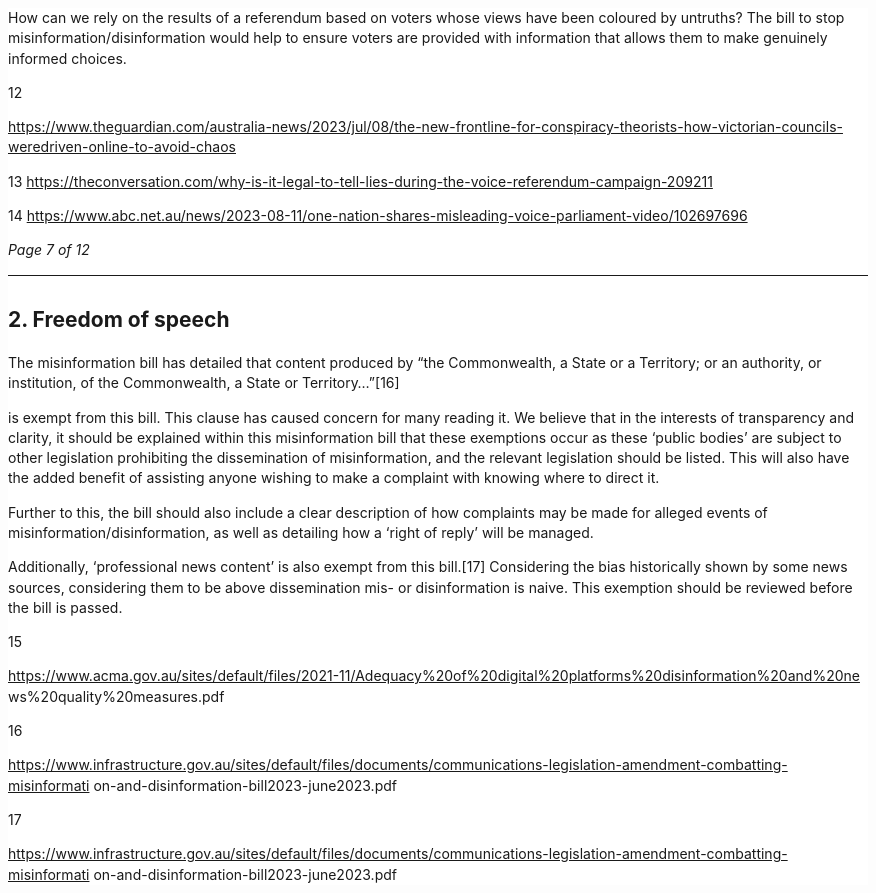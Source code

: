 How can we rely on the results of a referendum based on voters whose views have been
coloured by untruths? The bill to stop misinformation/disinformation would help to ensure
voters are provided with information that allows them to make genuinely informed choices.

12

https://www.theguardian.com/australia-news/2023/jul/08/the-new-frontline-for-conspiracy-theorists-how-victorian-councils-weredriven-online-to-avoid-chaos

13 https://theconversation.com/why-is-it-legal-to-tell-lies-during-the-voice-referendum-campaign-209211

14 https://www.abc.net.au/news/2023-08-11/one-nation-shares-misleading-voice-parliament-video/102697696

_Page 7 of 12_


-----

## 2. Freedom of speech


The misinformation bill has detailed that content produced by “the Commonwealth, a State
or a Territory; or an authority, or institution, of the Commonwealth, a State or Territory…”[16]

is exempt from this bill. This clause has caused concern for many reading it. We believe that
in the interests of transparency and clarity, it should be explained within this misinformation
bill that these exemptions occur as these ‘public bodies’ are subject to other legislation
prohibiting the dissemination of misinformation, and the relevant legislation should be
listed. This will also have the added benefit of assisting anyone wishing to make a complaint
with knowing where to direct it.

Further to this, the bill should also include a clear description of how complaints may be
made for alleged events of misinformation/disinformation, as well as detailing how a ‘right
of reply’ will be managed.

Additionally, ‘professional news content’ is also exempt from this bill.[17] Considering the bias
historically shown by some news sources, considering them to be above dissemination
mis- or disinformation is naive. This exemption should be reviewed before the bill is passed.

15

https://www.acma.gov.au/sites/default/files/2021-11/Adequacy%20of%20digital%20platforms%20disinformation%20and%20ne
ws%20quality%20measures.pdf

16

https://www.infrastructure.gov.au/sites/default/files/documents/communications-legislation-amendment-combatting-misinformati
on-and-disinformation-bill2023-june2023.pdf

17

https://www.infrastructure.gov.au/sites/default/files/documents/communications-legislation-amendment-combatting-misinformati
on-and-disinformation-bill2023-june2023.pdf
